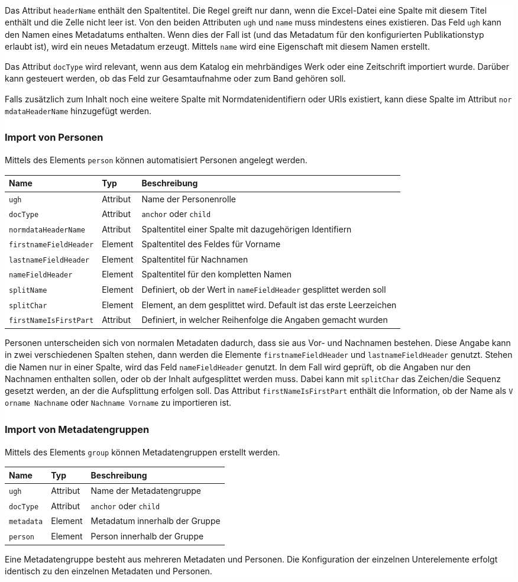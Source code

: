 Das Attribut `headerName` enthält den Spaltentitel. Die Regel greift nur dann, wenn die Excel-Datei eine Spalte mit diesem Titel enthält und die Zelle nicht leer ist. Von den beiden Attributen `ugh` und `name` muss mindestens eines existieren. Das Feld `ugh` kann den Namen eines Metadatums enthalten. Wenn dies der Fall ist (und das Metadatum für den konfigurierten Publikationstyp erlaubt ist), wird ein neues Metadatum erzeugt. Mittels `name` wird eine Eigenschaft mit diesem Namen erstellt.

Das Attribut `docType` wird relevant, wenn aus dem Katalog ein mehrbändiges Werk oder eine Zeitschrift importiert wurde. Darüber kann gesteuert werden, ob das Feld zur Gesamtaufnahme oder zum Band gehören soll.

Falls zusätzlich zum Inhalt noch eine weitere Spalte mit Normdatenidentifiern oder URIs existiert, kann diese Spalte im Attribut `normdataHeaderName` hinzugefügt werden.

### Import von Personen
Mittels des Elements `person` können automatisiert Personen angelegt werden.

| Name | Typ | Beschreibung |
| :--- | :--- | :--- |
| `ugh` | Attribut | Name der Personenrolle |
| `docType` | Attribut | `anchor` oder `child` |
| `normdataHeaderName` | Attribut | Spaltentitel einer Spalte mit dazugehörigen Identifiern |
| `firstnameFieldHeader` | Element | Spaltentitel des Feldes für Vorname |
| `lastnameFieldHeader` | Element | Spaltentitel für Nachnamen |
| `nameFieldHeader` | Element | Spaltentitel für den kompletten Namen |
| `splitName` | Element | Definiert, ob der Wert in `nameFieldHeader` gesplittet werden soll |
| `splitChar` | Element | Element, an dem gesplittet wird. Default ist das erste Leerzeichen |
| `firstNameIsFirstPart` | Attribut | Definiert, in welcher Reihenfolge die Angaben gemacht wurden |

Personen unterscheiden sich von normalen Metadaten dadurch, dass sie aus Vor- und Nachnamen bestehen. Diese Angabe kann in zwei verschiedenen Spalten stehen, dann werden die Elemente `firstnameFieldHeader` und `lastnameFieldHeader` genutzt. Stehen die Namen nur in einer Spalte, wird das Feld `nameFieldHeader` genutzt. In dem Fall wird geprüft, ob die Angaben nur den Nachnamen enthalten sollen, oder ob der Inhalt aufgesplittet werden muss. Dabei kann mit `splitChar` das Zeichen/die Sequenz gesetzt werden, an der die Aufsplittung erfolgen soll. Das Attribut `firstNameIsFirstPart` enthält die Information, ob der Name als `Vorname Nachname` oder `Nachname Vorname` zu importieren ist.

### Import von Metadatengruppen
Mittels des Elements `group` können Metadatengruppen erstellt werden.

| Name | Typ | Beschreibung |
| :--- | :--- | :--- |
| `ugh` | Attribut | Name der Metadatengruppe |
| `docType` | Attribut | `anchor` oder `child` |
| `metadata` | Element | Metadatum innerhalb der Gruppe |
| `person` | Element | Person innerhalb der Gruppe |

Eine Metadatengruppe besteht aus mehreren Metadaten und Personen. Die Konfiguration der einzelnen Unterelemente erfolgt identisch zu den einzelnen Metadaten und Personen.